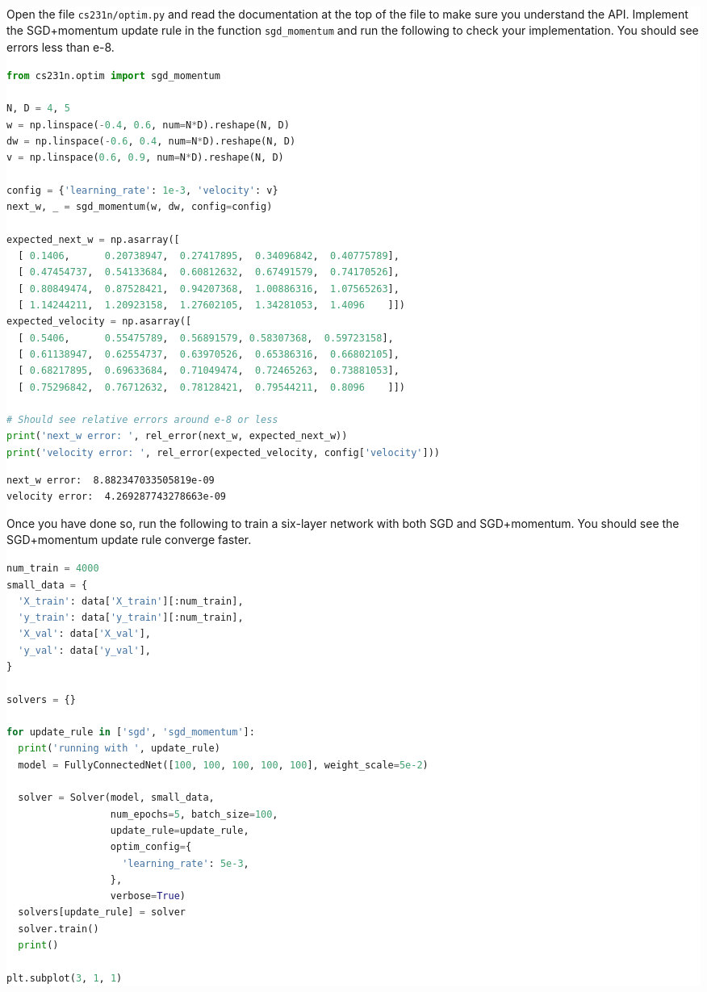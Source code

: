 Open the file `cs231n/optim.py` and read the documentation at the top of the file to make sure you understand the API. Implement the SGD+momentum update rule in the function `sgd_momentum` and run the following to check your implementation. You should see errors less than e-8.


```python
from cs231n.optim import sgd_momentum

N, D = 4, 5
w = np.linspace(-0.4, 0.6, num=N*D).reshape(N, D)
dw = np.linspace(-0.6, 0.4, num=N*D).reshape(N, D)
v = np.linspace(0.6, 0.9, num=N*D).reshape(N, D)

config = {'learning_rate': 1e-3, 'velocity': v}
next_w, _ = sgd_momentum(w, dw, config=config)

expected_next_w = np.asarray([
  [ 0.1406,      0.20738947,  0.27417895,  0.34096842,  0.40775789],
  [ 0.47454737,  0.54133684,  0.60812632,  0.67491579,  0.74170526],
  [ 0.80849474,  0.87528421,  0.94207368,  1.00886316,  1.07565263],
  [ 1.14244211,  1.20923158,  1.27602105,  1.34281053,  1.4096    ]])
expected_velocity = np.asarray([
  [ 0.5406,      0.55475789,  0.56891579, 0.58307368,  0.59723158],
  [ 0.61138947,  0.62554737,  0.63970526,  0.65386316,  0.66802105],
  [ 0.68217895,  0.69633684,  0.71049474,  0.72465263,  0.73881053],
  [ 0.75296842,  0.76712632,  0.78128421,  0.79544211,  0.8096    ]])

# Should see relative errors around e-8 or less
print('next_w error: ', rel_error(next_w, expected_next_w))
print('velocity error: ', rel_error(expected_velocity, config['velocity']))
```

    next_w error:  8.882347033505819e-09
    velocity error:  4.269287743278663e-09
    

Once you have done so, run the following to train a six-layer network with both SGD and SGD+momentum. You should see the SGD+momentum update rule converge faster.


```python
num_train = 4000
small_data = {
  'X_train': data['X_train'][:num_train],
  'y_train': data['y_train'][:num_train],
  'X_val': data['X_val'],
  'y_val': data['y_val'],
}

solvers = {}

for update_rule in ['sgd', 'sgd_momentum']:
  print('running with ', update_rule)
  model = FullyConnectedNet([100, 100, 100, 100, 100], weight_scale=5e-2)

  solver = Solver(model, small_data,
                  num_epochs=5, batch_size=100,
                  update_rule=update_rule,
                  optim_config={
                    'learning_rate': 5e-3,
                  },
                  verbose=True)
  solvers[update_rule] = solver
  solver.train()
  print()

plt.subplot(3, 1, 1)
```